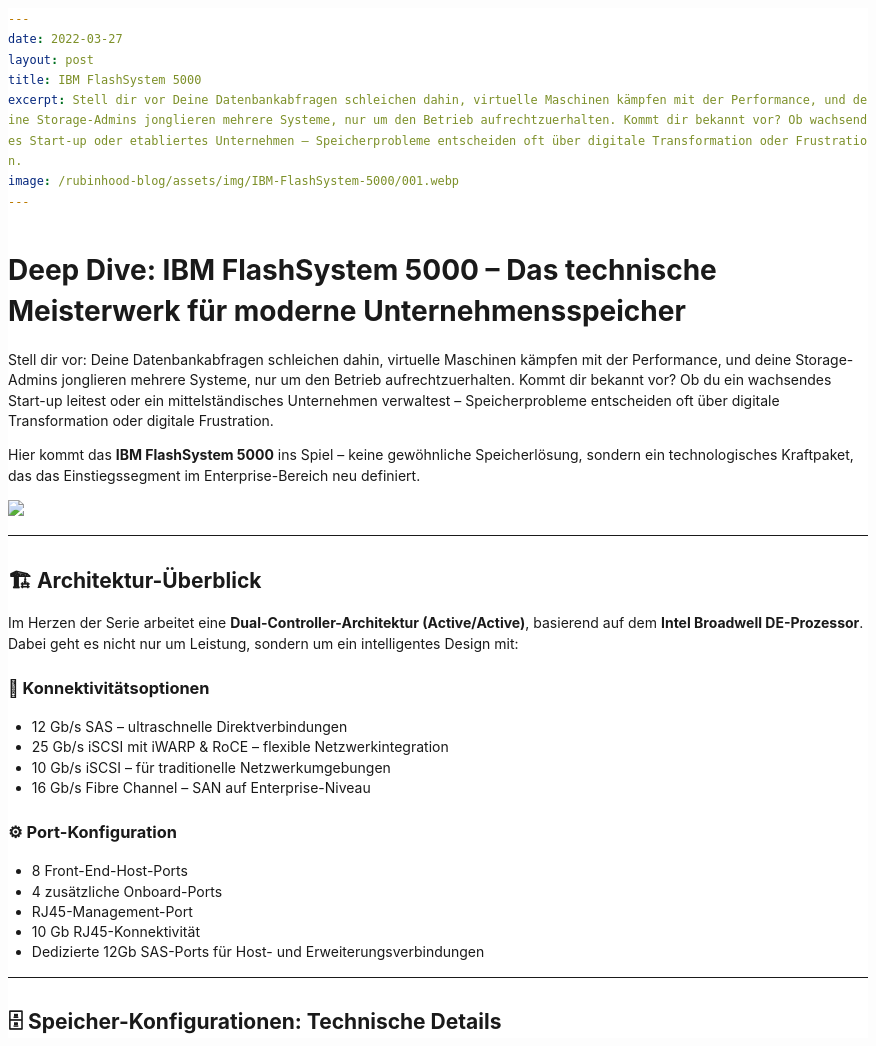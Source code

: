 ```yaml
---
date: 2022-03-27
layout: post
title: IBM FlashSystem 5000
excerpt: Stell dir vor Deine Datenbankabfragen schleichen dahin, virtuelle Maschinen kämpfen mit der Performance, und deine Storage-Admins jonglieren mehrere Systeme, nur um den Betrieb aufrechtzuerhalten. Kommt dir bekannt vor? Ob wachsendes Start-up oder etabliertes Unternehmen – Speicherprobleme entscheiden oft über digitale Transformation oder Frustration.
image: /rubinhood-blog/assets/img/IBM-FlashSystem-5000/001.webp
---
```


# Deep Dive: IBM FlashSystem 5000 – Das technische Meisterwerk für moderne Unternehmensspeicher

Stell dir vor: Deine Datenbankabfragen schleichen dahin, virtuelle Maschinen kämpfen mit der Performance, und deine Storage-Admins jonglieren mehrere Systeme, nur um den Betrieb aufrechtzuerhalten. Kommt dir bekannt vor? Ob du ein wachsendes Start-up leitest oder ein mittelständisches Unternehmen verwaltest – Speicherprobleme entscheiden oft über digitale Transformation oder digitale Frustration.

Hier kommt das **IBM FlashSystem 5000** ins Spiel – keine gewöhnliche Speicherlösung, sondern ein technologisches Kraftpaket, das das Einstiegssegment im Enterprise-Bereich neu definiert.

![](/rubinhood-blog/assets/img/IBM-FlashSystem-5000/001.jpg)

---

## 🏗️ Architektur-Überblick

Im Herzen der Serie arbeitet eine **Dual-Controller-Architektur (Active/Active)**, basierend auf dem **Intel Broadwell DE-Prozessor**. Dabei geht es nicht nur um Leistung, sondern um ein intelligentes Design mit:

### 🔌 Konnektivitätsoptionen

* 12 Gb/s SAS – ultraschnelle Direktverbindungen
* 25 Gb/s iSCSI mit iWARP & RoCE – flexible Netzwerkintegration
* 10 Gb/s iSCSI – für traditionelle Netzwerkumgebungen
* 16 Gb/s Fibre Channel – SAN auf Enterprise-Niveau

### ⚙️ Port-Konfiguration

* 8 Front-End-Host-Ports  
* 4 zusätzliche Onboard-Ports  
* RJ45-Management-Port  
* 10 Gb RJ45-Konnektivität  
* Dedizierte 12Gb SAS-Ports für Host- und Erweiterungsverbindungen

---

## 🗄️ Speicher-Konfigurationen: Technische Details
